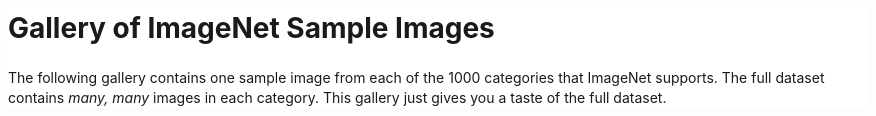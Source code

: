# Gallery of ImageNet Sample Images
The following gallery contains one sample image from each of the 1000 categories that ImageNet supports. The full dataset contains *many, many* images in each category. This gallery just gives you a taste of the full dataset.
